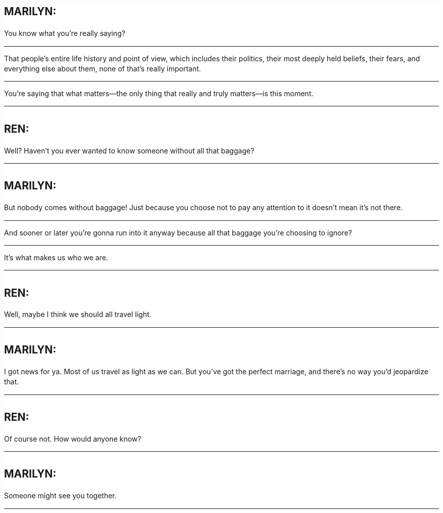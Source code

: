 ## MARILYN:
You know what you’re really saying? 

---

That people’s entire life history and point of view, which includes their politics, their most deeply held beliefs, their fears, and everything else about them, none of that’s really important. 

---

You’re saying that what matters—the only thing that really and truly matters—is this moment.

---

## REN:
Well? Haven’t you ever wanted to know someone without all that baggage?

---

## MARILYN:
But nobody comes without baggage! Just because you choose not to pay any attention to it doesn’t mean it’s not there. 

---

And sooner or later you’re gonna run into it anyway because all that baggage you’re choosing to ignore? 

---

It’s what makes us who we are.

---

## REN:
Well, maybe I think we should all travel light.

---

## MARILYN:
I got news for ya. Most of us travel as light as we can. But you’ve got the perfect marriage, and there’s no way you’d jeopardize that.

---

## REN:
Of course not. How would anyone know?

---

## MARILYN:
Someone might see you together.

---